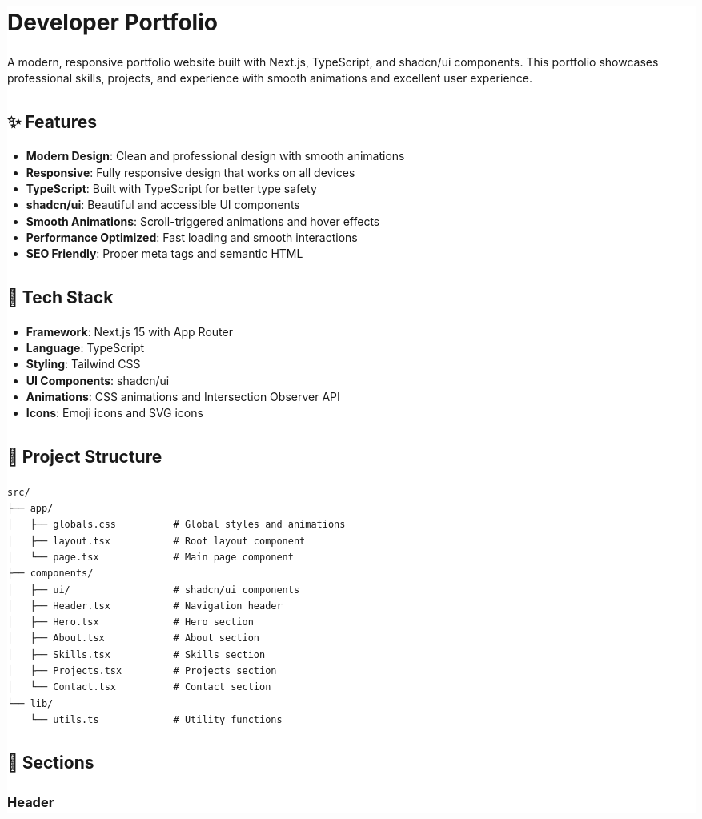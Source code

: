 # Developer Portfolio

A modern, responsive portfolio website built with Next.js, TypeScript, and shadcn/ui components. This portfolio showcases professional skills, projects, and experience with smooth animations and excellent user experience.

## ✨ Features

- **Modern Design**: Clean and professional design with smooth animations
- **Responsive**: Fully responsive design that works on all devices
- **TypeScript**: Built with TypeScript for better type safety
- **shadcn/ui**: Beautiful and accessible UI components
- **Smooth Animations**: Scroll-triggered animations and hover effects
- **Performance Optimized**: Fast loading and smooth interactions
- **SEO Friendly**: Proper meta tags and semantic HTML

## 🚀 Tech Stack

- **Framework**: Next.js 15 with App Router
- **Language**: TypeScript
- **Styling**: Tailwind CSS
- **UI Components**: shadcn/ui
- **Animations**: CSS animations and Intersection Observer API
- **Icons**: Emoji icons and SVG icons

## 📁 Project Structure

```
src/
├── app/
│   ├── globals.css          # Global styles and animations
│   ├── layout.tsx           # Root layout component
│   └── page.tsx             # Main page component
├── components/
│   ├── ui/                  # shadcn/ui components
│   ├── Header.tsx           # Navigation header
│   ├── Hero.tsx             # Hero section
│   ├── About.tsx            # About section
│   ├── Skills.tsx           # Skills section
│   ├── Projects.tsx         # Projects section
│   └── Contact.tsx          # Contact section
└── lib/
    └── utils.ts             # Utility functions
```

## 🎨 Sections

### Header
